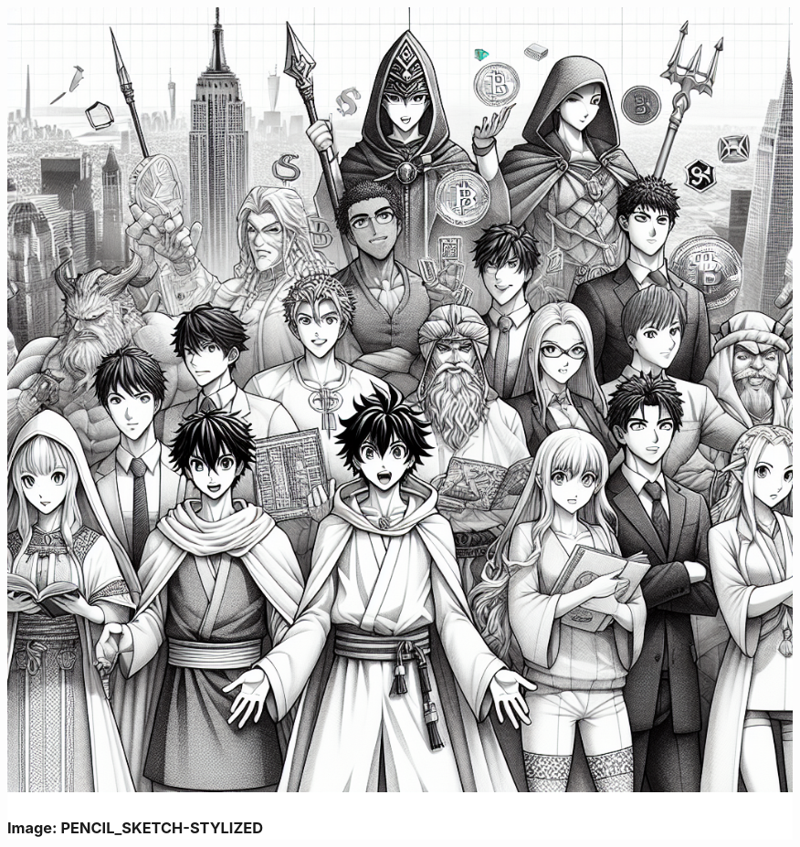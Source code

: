 ![PENCIL_SKETCH-FINE_LINE](./tweet-image-2c47a62a-7f2d-0b43-a1fd-c7253950cbfa-PENCIL_SKETCH-FINE_LINE.png)

### Image: PENCIL_SKETCH-STYLIZED
